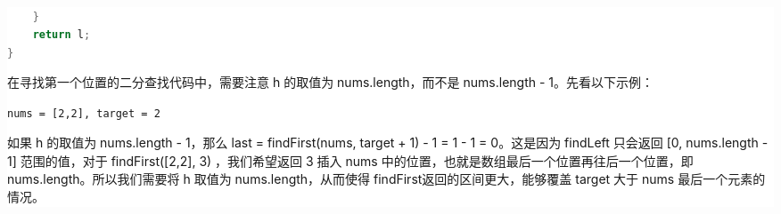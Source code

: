 ```java
    }
    return l;
}
```

在寻找第一个位置的二分查找代码中，需要注意 h 的取值为 nums.length，而不是 nums.length - 1。先看以下示例：

```
nums = [2,2], target = 2
```

如果 h 的取值为 nums.length - 1，那么 last = findFirst(nums, target + 1) - 1 = 1 - 1 = 0。这是因为 findLeft 只会返回 [0, nums.length - 1] 范围的值，对于 findFirst([2,2], 3) ，我们希望返回 3 插入 nums 中的位置，也就是数组最后一个位置再往后一个位置，即 nums.length。所以我们需要将 h 取值为 nums.length，从而使得 findFirst返回的区间更大，能够覆盖 target 大于 nums 最后一个元素的情况。

